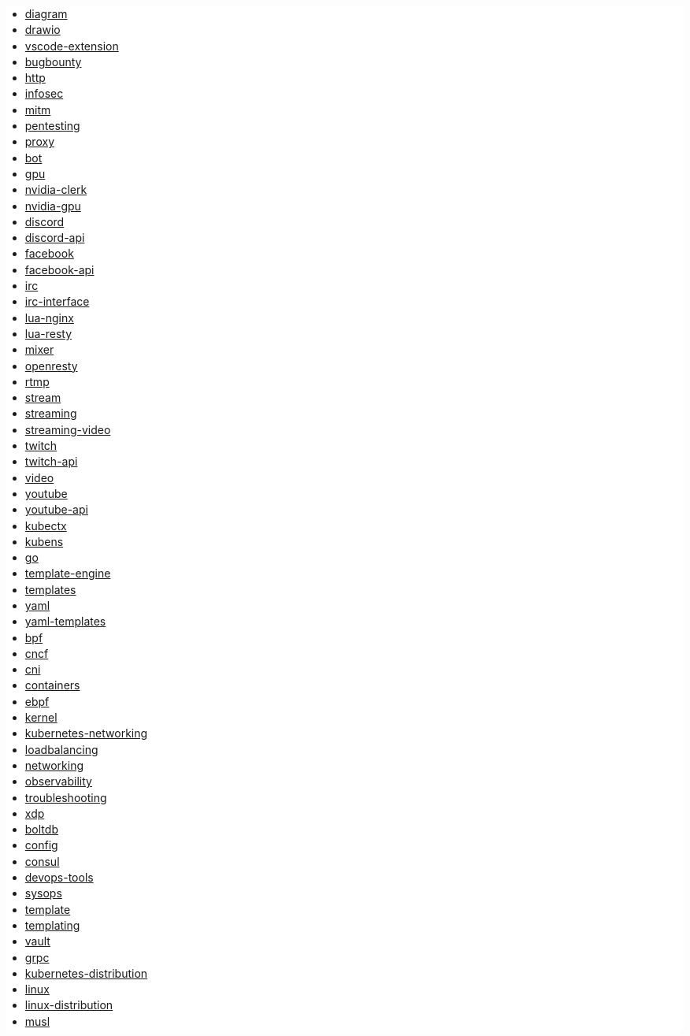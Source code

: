 *   [diagram](#diagram)
*   [drawio](#drawio)
*   [vscode-extension](#vscode-extension)
*   [bugbounty](#bugbounty)
*   [http](#http)
*   [infosec](#infosec)
*   [mitm](#mitm)
*   [pentesting](#pentesting)
*   [proxy](#proxy)
*   [bot](#bot)
*   [gpu](#gpu)
*   [nvidia-clerk](#nvidia-clerk)
*   [nvidia-gpu](#nvidia-gpu)
*   [discord](#discord)
*   [discord-api](#discord-api)
*   [facebook](#facebook)
*   [facebook-api](#facebook-api)
*   [irc](#irc)
*   [irc-interface](#irc-interface)
*   [lua-nginx](#lua-nginx)
*   [lua-resty](#lua-resty)
*   [mixer](#mixer)
*   [openresty](#openresty)
*   [rtmp](#rtmp)
*   [stream](#stream)
*   [streaming](#streaming)
*   [streaming-video](#streaming-video)
*   [twitch](#twitch)
*   [twitch-api](#twitch-api)
*   [video](#video)
*   [youtube](#youtube)
*   [youtube-api](#youtube-api)
*   [kubectx](#kubectx)
*   [kubens](#kubens)
*   [go](#go)
*   [template-engine](#template-engine)
*   [templates](#templates)
*   [yaml](#yaml)
*   [yaml-templates](#yaml-templates)
*   [bpf](#bpf)
*   [cncf](#cncf)
*   [cni](#cni)
*   [containers](#containers)
*   [ebpf](#ebpf)
*   [kernel](#kernel)
*   [kubernetes-networking](#kubernetes-networking)
*   [loadbalancing](#loadbalancing)
*   [networking](#networking)
*   [observability](#observability)
*   [troubleshooting](#troubleshooting)
*   [xdp](#xdp)
*   [boltdb](#boltdb)
*   [config](#config)
*   [consul](#consul)
*   [devops-tools](#devops-tools)
*   [sysops](#sysops)
*   [template](#template)
*   [templating](#templating)
*   [vault](#vault)
*   [grpc](#grpc)
*   [kubernetes-distribution](#kubernetes-distribution)
*   [linux](#linux)
*   [linux-distribution](#linux-distribution)
*   [musl](#musl)
